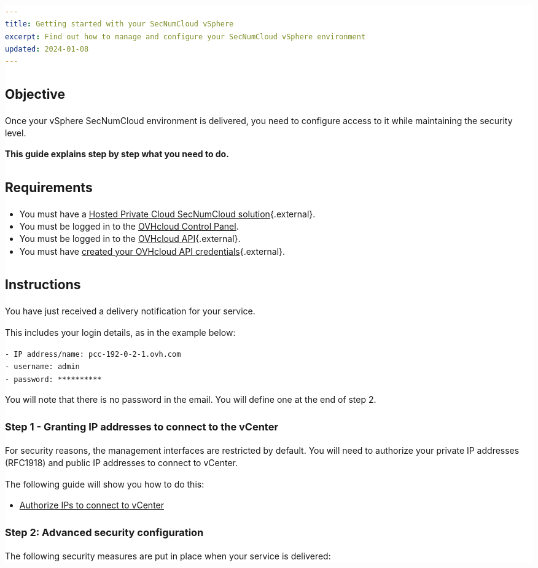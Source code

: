 ```yaml
---
title: Getting started with your SecNumCloud vSphere
excerpt: Find out how to manage and configure your SecNumCloud vSphere environment
updated: 2024-01-08
---
```


## Objective

Once your vSphere SecNumCloud environment is delivered, you need to configure access to it while maintaining the security level.

**This guide explains step by step what you need to do.**

## Requirements

- You must have a [Hosted Private Cloud SecNumCloud solution](https://www.ovhcloud.com/en-gb/hosted-private-cloud/vmware/){.external}.
- You must be logged in to the [OVHcloud Control Panel](/links/manager).
- You must be logged in to the [OVHcloud API](https://api.ovh.com/){.external}.
- You must have [created your OVHcloud API credentials](/pages/manage_and_operate/api/first-steps){.external}.

## Instructions

You have just received a delivery notification for your service.

This includes your login details, as in the example below:

```console
- IP address/name: pcc-192-0-2-1.ovh.com
- username: admin
- password: **********
```

You will note that there is no password in the email. You will define one at the end of step 2.

### Step 1 - Granting IP addresses to connect to the vCenter

For security reasons, the management interfaces are restricted by default.
You will need to authorize your private IP addresses (RFC1918) and public IP addresses to connect to vCenter.

The following guide will show you how to do this:

- [Authorize IPs to connect to vCenter](/pages/hosted_private_cloud/hosted_private_cloud_powered_by_vmware/autoriser_des_ip_a_se_connecter_au_vcenter)

### Step 2: Advanced security configuration

The following security measures are put in place when your service is delivered:
